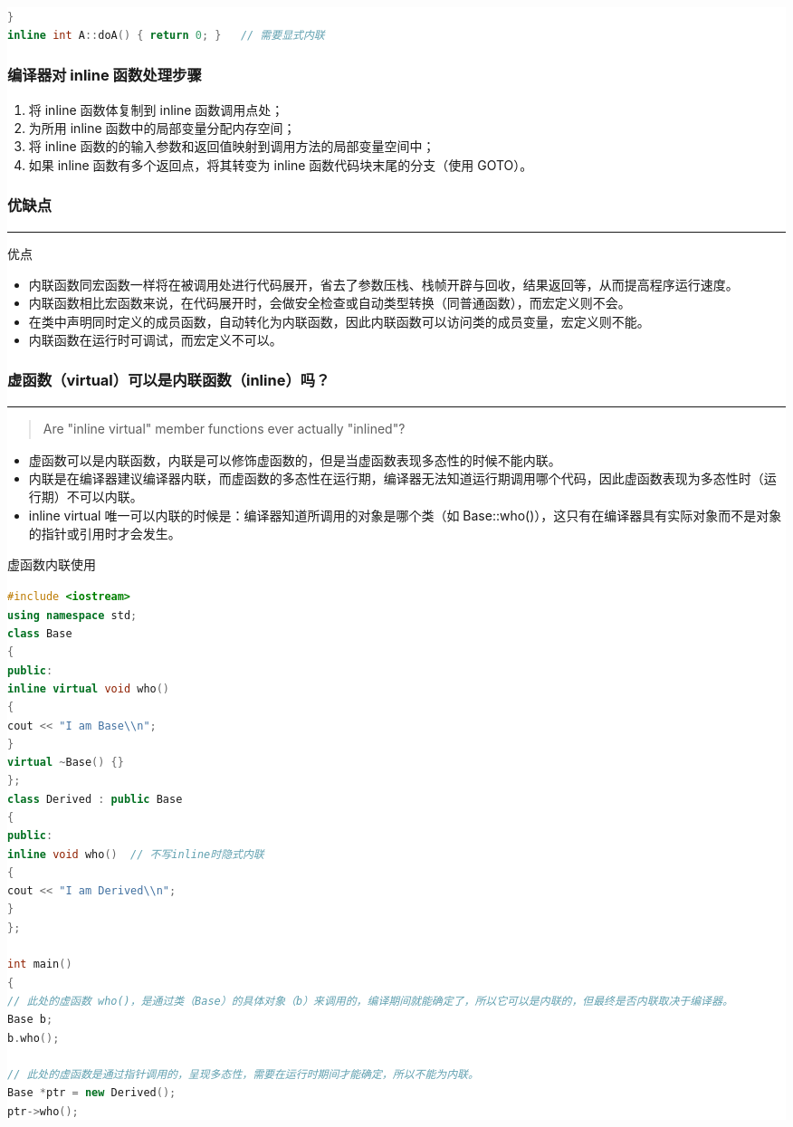 ```cpp
}
inline int A::doA() { return 0; }   // 需要显式内联

```

### **编译器对 inline 函数处理步骤**

1. 将 inline 函数体复制到 inline 函数调用点处；
2. 为所用 inline 函数中的局部变量分配内存空间；
3. 将 inline 函数的的输入参数和返回值映射到调用方法的局部变量空间中；
4. 如果 inline 函数有多个返回点，将其转变为 inline 函数代码块末尾的分支（使用 GOTO）。

### **优缺点**

---

优点

- 内联函数同宏函数一样将在被调用处进行代码展开，省去了参数压栈、栈帧开辟与回收，结果返回等，从而提高程序运行速度。
- 内联函数相比宏函数来说，在代码展开时，会做安全检查或自动类型转换（同普通函数），而宏定义则不会。
- 在类中声明同时定义的成员函数，自动转化为内联函数，因此内联函数可以访问类的成员变量，宏定义则不能。
- 内联函数在运行时可调试，而宏定义不可以。

### **虚函数（virtual）可以是内联函数（inline）吗？**

---

> Are "inline virtual" member functions ever actually "inlined"?

- 虚函数可以是内联函数，内联是可以修饰虚函数的，但是当虚函数表现多态性的时候不能内联。
- 内联是在编译器建议编译器内联，而虚函数的多态性在运行期，编译器无法知道运行期调用哪个代码，因此虚函数表现为多态性时（运行期）不可以内联。
- inline virtual 唯一可以内联的时候是：编译器知道所调用的对象是哪个类（如 Base::who()），这只有在编译器具有实际对象而不是对象的指针或引用时才会发生。

虚函数内联使用

```cpp
#include <iostream>
using namespace std;
class Base
{
public:
inline virtual void who()
{
cout << "I am Base\\n";
}
virtual ~Base() {}
};
class Derived : public Base
{
public:
inline void who()  // 不写inline时隐式内联
{
cout << "I am Derived\\n";
}
};

int main()
{
// 此处的虚函数 who()，是通过类（Base）的具体对象（b）来调用的，编译期间就能确定了，所以它可以是内联的，但最终是否内联取决于编译器。
Base b;
b.who();

// 此处的虚函数是通过指针调用的，呈现多态性，需要在运行时期间才能确定，所以不能为内联。
Base *ptr = new Derived();
ptr->who();

```